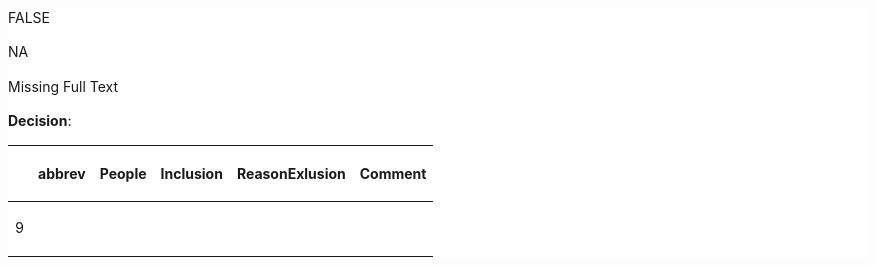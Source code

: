 </td>
<td style="text-align:left;">

FALSE

</td>
<td style="text-align:left;">

NA

</td>
<td style="text-align:left;">

Missing Full Text

</td>
</tr>
</tbody>
</table>

**Decision**:

<table>
<thead>
<tr>
<th style="text-align:left;">
</th>
<th style="text-align:left;">

abbrev

</th>
<th style="text-align:left;">

People

</th>
<th style="text-align:left;">

Inclusion

</th>
<th style="text-align:left;">

ReasonExlusion

</th>
<th style="text-align:left;">

Comment

</th>
</tr>
</thead>
<tbody>
<tr>
<td style="text-align:left;">

9
